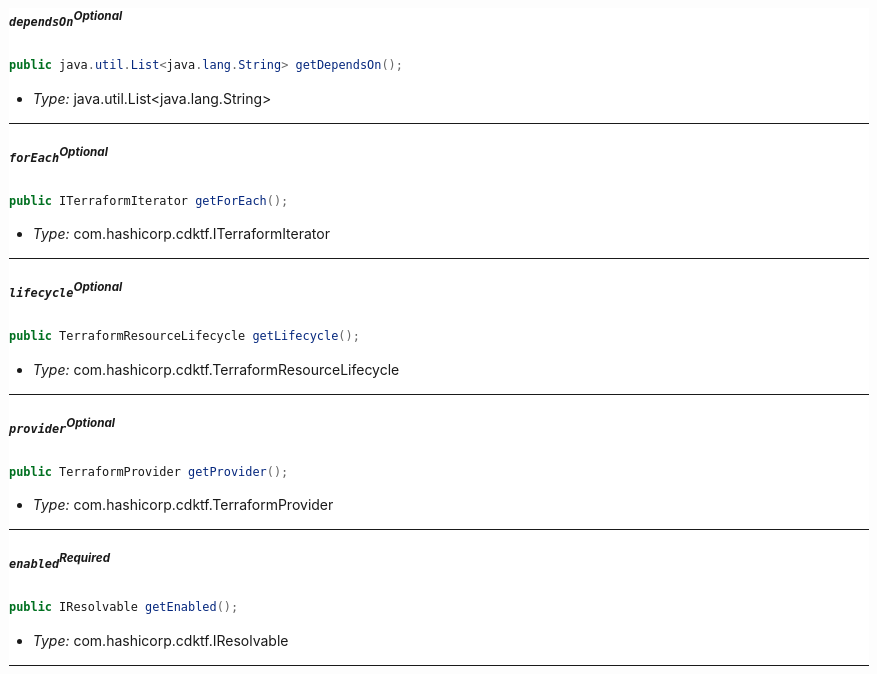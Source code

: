 ##### `dependsOn`<sup>Optional</sup> <a name="dependsOn" id="@cdktf/provider-cloudflare.dataCloudflareZoneCacheReserve.DataCloudflareZoneCacheReserve.property.dependsOn"></a>

```java
public java.util.List<java.lang.String> getDependsOn();
```

- *Type:* java.util.List<java.lang.String>

---

##### `forEach`<sup>Optional</sup> <a name="forEach" id="@cdktf/provider-cloudflare.dataCloudflareZoneCacheReserve.DataCloudflareZoneCacheReserve.property.forEach"></a>

```java
public ITerraformIterator getForEach();
```

- *Type:* com.hashicorp.cdktf.ITerraformIterator

---

##### `lifecycle`<sup>Optional</sup> <a name="lifecycle" id="@cdktf/provider-cloudflare.dataCloudflareZoneCacheReserve.DataCloudflareZoneCacheReserve.property.lifecycle"></a>

```java
public TerraformResourceLifecycle getLifecycle();
```

- *Type:* com.hashicorp.cdktf.TerraformResourceLifecycle

---

##### `provider`<sup>Optional</sup> <a name="provider" id="@cdktf/provider-cloudflare.dataCloudflareZoneCacheReserve.DataCloudflareZoneCacheReserve.property.provider"></a>

```java
public TerraformProvider getProvider();
```

- *Type:* com.hashicorp.cdktf.TerraformProvider

---

##### `enabled`<sup>Required</sup> <a name="enabled" id="@cdktf/provider-cloudflare.dataCloudflareZoneCacheReserve.DataCloudflareZoneCacheReserve.property.enabled"></a>

```java
public IResolvable getEnabled();
```

- *Type:* com.hashicorp.cdktf.IResolvable

---
